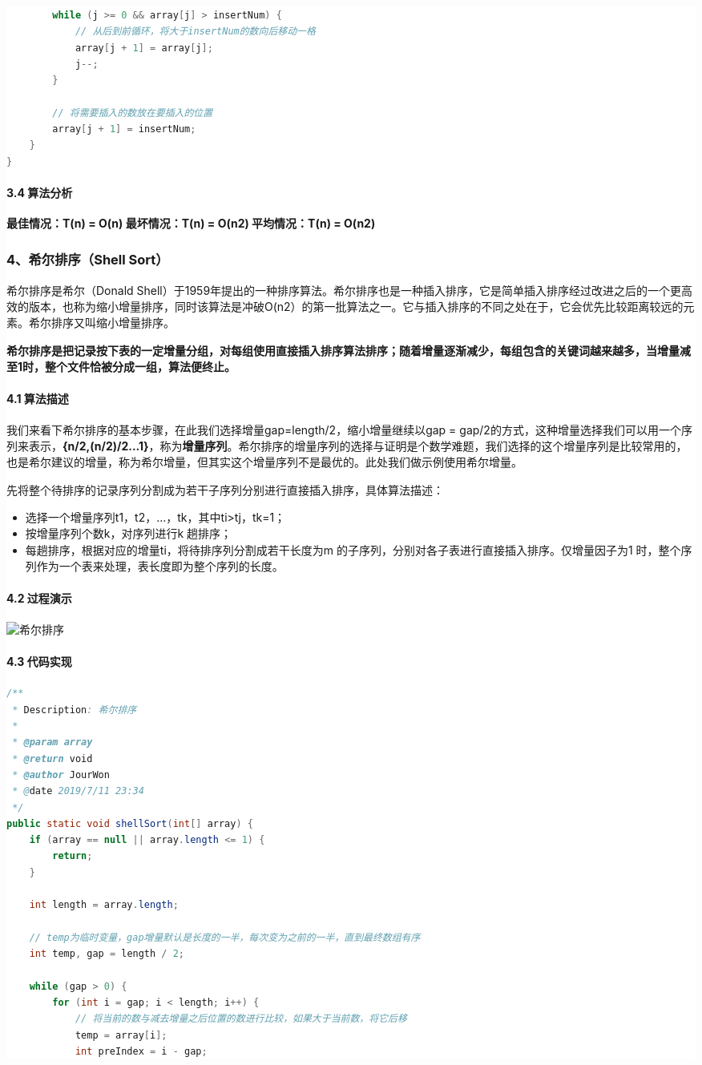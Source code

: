 ```java
		while (j >= 0 && array[j] > insertNum) {
			// 从后到前循环，将大于insertNum的数向后移动一格
			array[j + 1] = array[j];
			j--;
		}

		// 将需要插入的数放在要插入的位置
		array[j + 1] = insertNum;
	}
}
```

#### 3.4 **算法分析**

**最佳情况：T(n) = O(n)   最坏情况：T(n) = O(n2)   平均情况：T(n) = O(n2)**



### 4、希尔排序（Shell Sort）

希尔排序是希尔（Donald Shell）于1959年提出的一种排序算法。希尔排序也是一种插入排序，它是简单插入排序经过改进之后的一个更高效的版本，也称为缩小增量排序，同时该算法是冲破O(n2）的第一批算法之一。它与插入排序的不同之处在于，它会优先比较距离较远的元素。希尔排序又叫缩小增量排序。

**希尔排序是把记录按下表的一定增量分组，对每组使用直接插入排序算法排序；随着增量逐渐减少，每组包含的关键词越来越多，当增量减至1时，整个文件恰被分成一组，算法便终止。**

#### 4.1 算法描述

我们来看下希尔排序的基本步骤，在此我们选择增量gap=length/2，缩小增量继续以gap = gap/2的方式，这种增量选择我们可以用一个序列来表示，**{n/2,(n/2)/2...1}**，称为**增量序列**。希尔排序的增量序列的选择与证明是个数学难题，我们选择的这个增量序列是比较常用的，也是希尔建议的增量，称为希尔增量，但其实这个增量序列不是最优的。此处我们做示例使用希尔增量。

先将整个待排序的记录序列分割成为若干子序列分别进行直接插入排序，具体算法描述：

- 选择一个增量序列t1，t2，…，tk，其中ti>tj，tk=1；
- 按增量序列个数k，对序列进行k 趟排序；
- 每趟排序，根据对应的增量ti，将待排序列分割成若干长度为m 的子序列，分别对各子表进行直接插入排序。仅增量因子为1 时，整个序列作为一个表来处理，表长度即为整个序列的长度。

#### 4.2 过程演示

![希尔排序](https://raw.githubusercontent.com/JourWon/image/master/史上最全经典排序算法总结(Java实现)/希尔排序.jpg)

 

#### 4.3 代码实现

```java
/**
 * Description: 希尔排序
 *
 * @param array
 * @return void
 * @author JourWon
 * @date 2019/7/11 23:34
 */
public static void shellSort(int[] array) {
	if (array == null || array.length <= 1) {
		return;
	}

	int length = array.length;

	// temp为临时变量，gap增量默认是长度的一半，每次变为之前的一半，直到最终数组有序
	int temp, gap = length / 2;

	while (gap > 0) {
		for (int i = gap; i < length; i++) {
			// 将当前的数与减去增量之后位置的数进行比较，如果大于当前数，将它后移
			temp = array[i];
			int preIndex = i - gap;
```